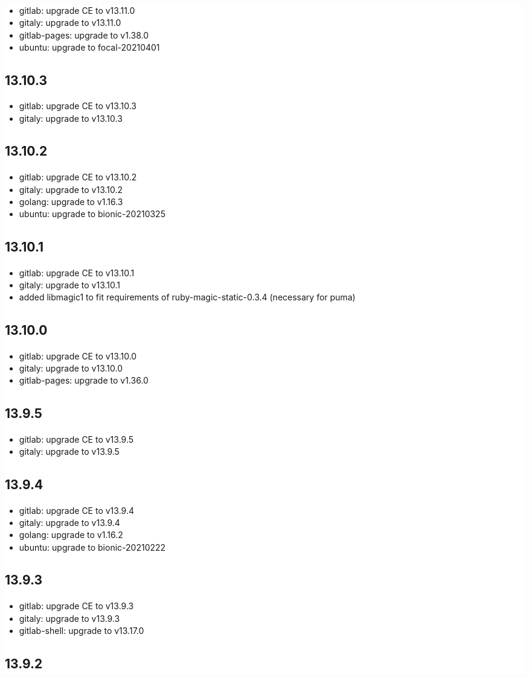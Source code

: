 - gitlab: upgrade CE to v13.11.0
- gitaly: upgrade to v13.11.0
- gitlab-pages: upgrade to v1.38.0
- ubuntu: upgrade to focal-20210401

## 13.10.3

- gitlab: upgrade CE to v13.10.3
- gitaly: upgrade to v13.10.3

## 13.10.2

- gitlab: upgrade CE to v13.10.2
- gitaly: upgrade to v13.10.2
- golang: upgrade to v1.16.3
- ubuntu: upgrade to bionic-20210325

## 13.10.1

- gitlab: upgrade CE to v13.10.1
- gitaly: upgrade to v13.10.1
- added libmagic1 to fit requirements of ruby-magic-static-0.3.4 (necessary for puma)

## 13.10.0

- gitlab: upgrade CE to v13.10.0
- gitaly: upgrade to v13.10.0
- gitlab-pages: upgrade to v1.36.0

## 13.9.5

- gitlab: upgrade CE to v13.9.5
- gitaly: upgrade to v13.9.5

## 13.9.4

- gitlab: upgrade CE to v13.9.4
- gitaly: upgrade to v13.9.4
- golang: upgrade to v1.16.2
- ubuntu: upgrade to bionic-20210222

## 13.9.3

- gitlab: upgrade CE to v13.9.3
- gitaly: upgrade to v13.9.3
- gitlab-shell: upgrade to v13.17.0

## 13.9.2
